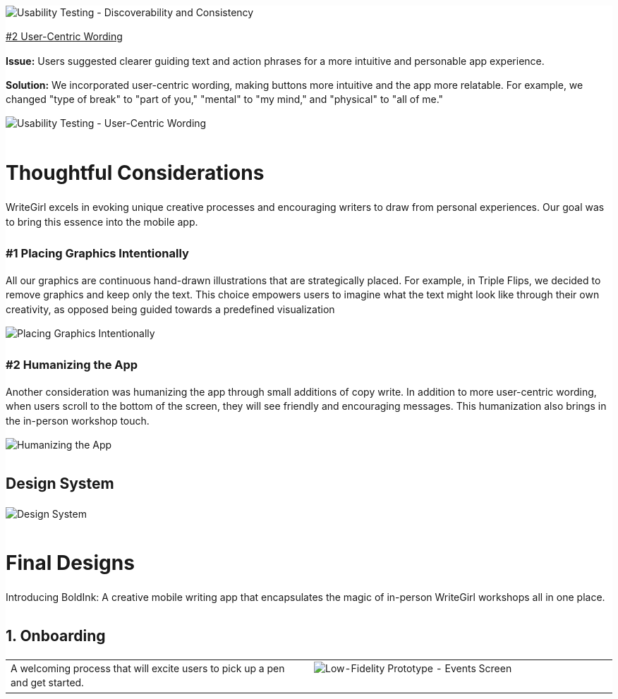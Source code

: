![Usability Testing  - Discoverability and Consistency](https://raw.githubusercontent.com/lablueprint/website/master/src/app/assets/images/projects/WriteGirl/wg_usability_testing_1.png)

<ins>#2 User-Centric Wording</ins>

**Issue:** Users suggested clearer guiding text and action phrases for a more intuitive and personable app experience.

**Solution:** We incorporated user-centric wording, making buttons more intuitive and the app more relatable. For example, we changed "type of break" to "part of you," "mental" to "my mind," and "physical" to "all of me."

![Usability Testing  - User-Centric Wording](https://raw.githubusercontent.com/lablueprint/website/master/src/app/assets/images/projects/WriteGirl/wg_usability_testing_2.png)

# Thoughtful Considerations

WriteGirl excels in evoking unique creative processes and encouraging writers to draw from personal experiences. Our goal was to bring this essence into the mobile app.

### #1 Placing Graphics Intentionally

All our graphics are continuous hand-drawn illustrations that are strategically placed. For example, in Triple Flips, we decided to remove graphics and keep only the text. This choice empowers users to imagine what the text might look like through their own creativity, as opposed being guided towards a predefined visualization

![Placing Graphics Intentionally](https://raw.githubusercontent.com/lablueprint/website/master/src/app/assets/images/projects/WriteGirl/wg_considerations_1.png)

### #2 Humanizing the App

Another consideration was humanizing the app through small additions of copy write. In addition to more user-centric wording, when users scroll to the bottom of the screen, they will see friendly and encouraging messages. This humanization also brings in the in-person workshop touch.

![Humanizing the App](https://raw.githubusercontent.com/lablueprint/website/master/src/app/assets/images/projects/WriteGirl/wg_considerations_2.png)

## Design System

![Design System](https://raw.githubusercontent.com/lablueprint/website/master/src/app/assets/images/projects/WriteGirl/wg_design_system.png)

# Final Designs

Introducing BoldInk: A creative mobile writing app that encapsulates the magic of in-person WriteGirl workshops all in one place.

## 1. Onboarding

<table float="center">
    <tbody>
        <tr>
            <td width="50%" >
                A welcoming process that will excite users to pick up a pen and get started.
            </td>
            <td width="50%" >
                <img src="https://raw.githubusercontent.com/lablueprint/website/case-studies/src/app/assets/images/projects/WriteGirl/wg_final_1.gif" alt="Low-Fidelity Prototype - Events Screen">
            </td>
        </tr>
    </tbody>
</table>
